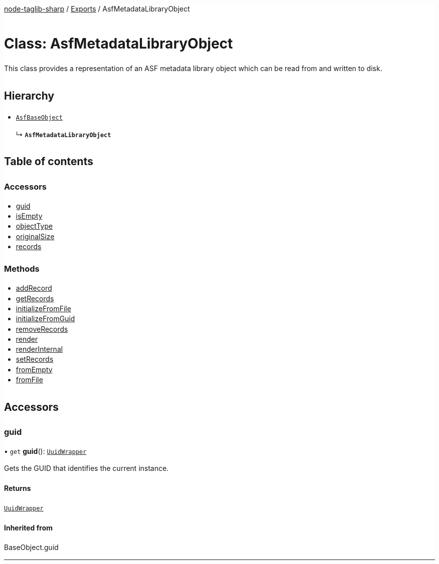 [node-taglib-sharp](../README.md) / [Exports](../modules.md) / AsfMetadataLibraryObject

# Class: AsfMetadataLibraryObject

This class provides a representation of an ASF metadata library object which can be read from
and written to disk.

## Hierarchy

- [`AsfBaseObject`](AsfBaseObject.md)

  ↳ **`AsfMetadataLibraryObject`**

## Table of contents

### Accessors

- [guid](AsfMetadataLibraryObject.md#guid)
- [isEmpty](AsfMetadataLibraryObject.md#isempty)
- [objectType](AsfMetadataLibraryObject.md#objecttype)
- [originalSize](AsfMetadataLibraryObject.md#originalsize)
- [records](AsfMetadataLibraryObject.md#records)

### Methods

- [addRecord](AsfMetadataLibraryObject.md#addrecord)
- [getRecords](AsfMetadataLibraryObject.md#getrecords)
- [initializeFromFile](AsfMetadataLibraryObject.md#initializefromfile)
- [initializeFromGuid](AsfMetadataLibraryObject.md#initializefromguid)
- [removeRecords](AsfMetadataLibraryObject.md#removerecords)
- [render](AsfMetadataLibraryObject.md#render)
- [renderInternal](AsfMetadataLibraryObject.md#renderinternal)
- [setRecords](AsfMetadataLibraryObject.md#setrecords)
- [fromEmpty](AsfMetadataLibraryObject.md#fromempty)
- [fromFile](AsfMetadataLibraryObject.md#fromfile)

## Accessors

### guid

• `get` **guid**(): [`UuidWrapper`](UuidWrapper.md)

Gets the GUID that identifies the current instance.

#### Returns

[`UuidWrapper`](UuidWrapper.md)

#### Inherited from

BaseObject.guid

---